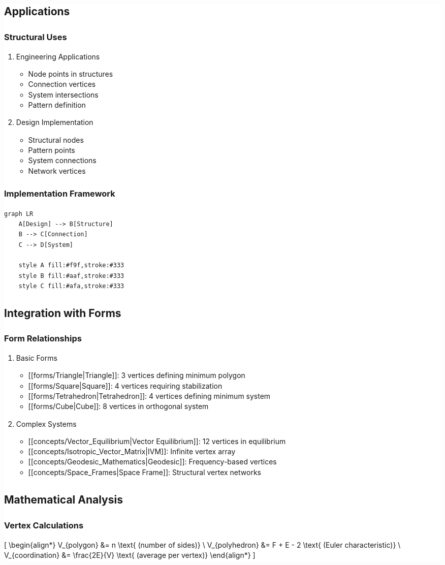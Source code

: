 ## Applications

### Structural Uses
1. Engineering Applications
   - Node points in structures
   - Connection vertices
   - System intersections
   - Pattern definition

2. Design Implementation
   - Structural nodes
   - Pattern points
   - System connections
   - Network vertices

### Implementation Framework
```mermaid
graph LR
    A[Design] --> B[Structure]
    B --> C[Connection]
    C --> D[System]
    
    style A fill:#f9f,stroke:#333
    style B fill:#aaf,stroke:#333
    style C fill:#afa,stroke:#333
```

## Integration with Forms

### Form Relationships
1. Basic Forms
   - [[forms/Triangle|Triangle]]: 3 vertices defining minimum polygon
   - [[forms/Square|Square]]: 4 vertices requiring stabilization
   - [[forms/Tetrahedron|Tetrahedron]]: 4 vertices defining minimum system
   - [[forms/Cube|Cube]]: 8 vertices in orthogonal system

2. Complex Systems
   - [[concepts/Vector_Equilibrium|Vector Equilibrium]]: 12 vertices in equilibrium
   - [[concepts/Isotropic_Vector_Matrix|IVM]]: Infinite vertex array
   - [[concepts/Geodesic_Mathematics|Geodesic]]: Frequency-based vertices
   - [[concepts/Space_Frames|Space Frame]]: Structural vertex networks

## Mathematical Analysis

### Vertex Calculations
\[
\begin{align*}
V_{polygon} &= n \text{ (number of sides)} \\
V_{polyhedron} &= F + E - 2 \text{ (Euler characteristic)} \\
V_{coordination} &= \frac{2E}{V} \text{ (average per vertex)}
\end{align*}
\]
